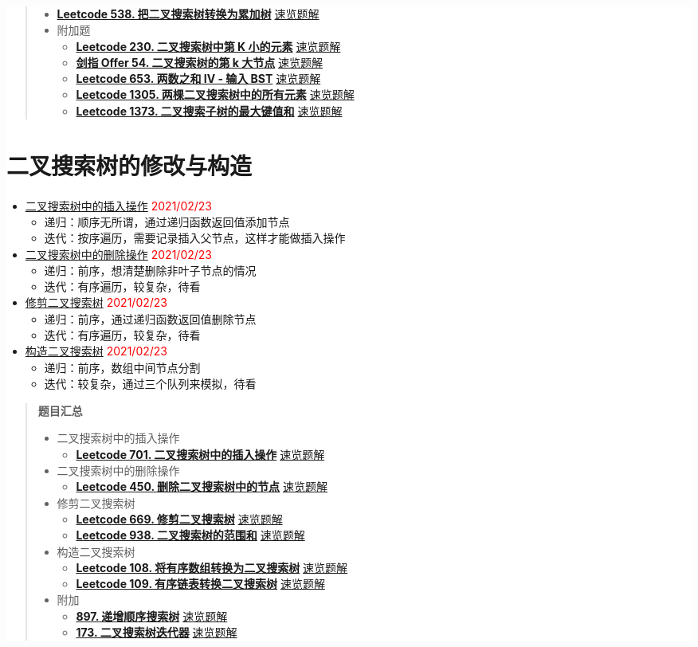 >   - **[Leetcode 538. 把二叉搜索树转换为累加树](https://leetcode-cn.com/problems/convert-bst-to-greater-tree/submissions/)** [速览题解](#538)
> - 附加题
>   - **[Leetcode 230. 二叉搜索树中第 K 小的元素](https://leetcode-cn.com/problems/kth-smallest-element-in-a-bst/)** [速览题解](#230)
>   - **[剑指 Offer 54. 二叉搜索树的第 k 大节点](https://leetcode-cn.com/problems/er-cha-sou-suo-shu-de-di-kda-jie-dian-lcof/)** [速览题解](#54)
>   - **[Leetcode 653. 两数之和 IV - 输入 BST](https://leetcode-cn.com/problems/two-sum-iv-input-is-a-bst/)** [速览题解](#653)
>   - **[Leetcode 1305. 两棵二叉搜索树中的所有元素](https://leetcode-cn.com/problems/all-elements-in-two-binary-search-trees/)** [速览题解](#1305)
>   - **[Leetcode 1373. 二叉搜索子树的最大键值和](https://leetcode-cn.com/problems/maximum-sum-bst-in-binary-tree/)** [速览题解](#1373)

# 二叉搜索树的修改与构造

- [二叉搜索树中的插入操作](https://mp.weixin.qq.com/s/lwKkLQcfbCNX2W-5SOeZEA) <font color= 'red'>2021/02/23</font>
  - 递归：顺序无所谓，通过递归函数返回值添加节点
  - 迭代：按序遍历，需要记录插入父节点，这样才能做插入操作
- [二叉搜索树中的删除操作](https://mp.weixin.qq.com/s/-p-Txvch1FFk3ygKLjPAKw) <font color= 'red'>2021/02/23</font>
  - 递归：前序，想清楚删除非叶子节点的情况
  - 迭代：有序遍历，较复杂，待看
- [修剪二叉搜索树](https://mp.weixin.qq.com/s/QzmGfYUMUWGkbRj7-ozHoQ) <font color= 'red'>2021/02/23</font>
  - 递归：前序，通过递归函数返回值删除节点
  - 迭代：有序遍历，较复杂，待看
- [构造二叉搜索树](https://mp.weixin.qq.com/s/sy3ygnouaZVJs8lhFgl9mw) <font color= 'red'>2021/02/23</font>
  - 递归：前序，数组中间节点分割
  - 迭代：较复杂，通过三个队列来模拟，待看

<a id="binarySearchTreeModify"></a>

> **题目汇总**
>
> - 二叉搜索树中的插入操作
>   - **[Leetcode 701. 二叉搜索树中的插入操作](https://leetcode-cn.com/problems/insert-into-a-binary-search-tree/submissions/)** [速览题解](#701)
> - 二叉搜索树中的删除操作
>   - **[Leetcode 450. 删除二叉搜索树中的节点](https://leetcode-cn.com/problems/delete-node-in-a-bst/submissions/)** [速览题解](#450)
> - 修剪二叉搜索树
>   - **[Leetcode 669. 修剪二叉搜索树](https://leetcode-cn.com/problems/trim-a-binary-search-tree/submissions/)** [速览题解](#669)
>   - **[Leetcode 938. 二叉搜索树的范围和](https://leetcode-cn.com/problems/range-sum-of-bst/)** [速览题解](#938)
> - 构造二叉搜索树
>   - **[Leetcode 108. 将有序数组转换为二叉搜索树](https://leetcode-cn.com/problems/convert-sorted-array-to-binary-search-tree/submissions/)** [速览题解](#108)
>   - **[Leetcode 109. 有序链表转换二叉搜索树](https://leetcode-cn.com/problems/convert-sorted-list-to-binary-search-tree/)** [速览题解](#109)
> - 附加
>   - **[897. 递增顺序搜索树](https://leetcode-cn.com/problems/increasing-order-search-tree/)** [速览题解](#897)
>   - **[173. 二叉搜索树迭代器](https://leetcode-cn.com/problems/binary-search-tree-iterator/)** [速览题解](#173)
